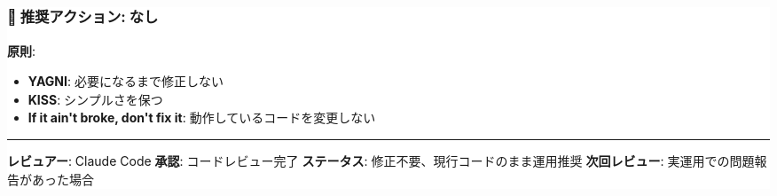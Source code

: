 ### 🎯 **推奨アクション: なし**

**原則**:
- **YAGNI**: 必要になるまで修正しない
- **KISS**: シンプルさを保つ
- **If it ain't broke, don't fix it**: 動作しているコードを変更しない

---

**レビュアー**: Claude Code
**承認**: コードレビュー完了
**ステータス**: 修正不要、現行コードのまま運用推奨
**次回レビュー**: 実運用での問題報告があった場合
